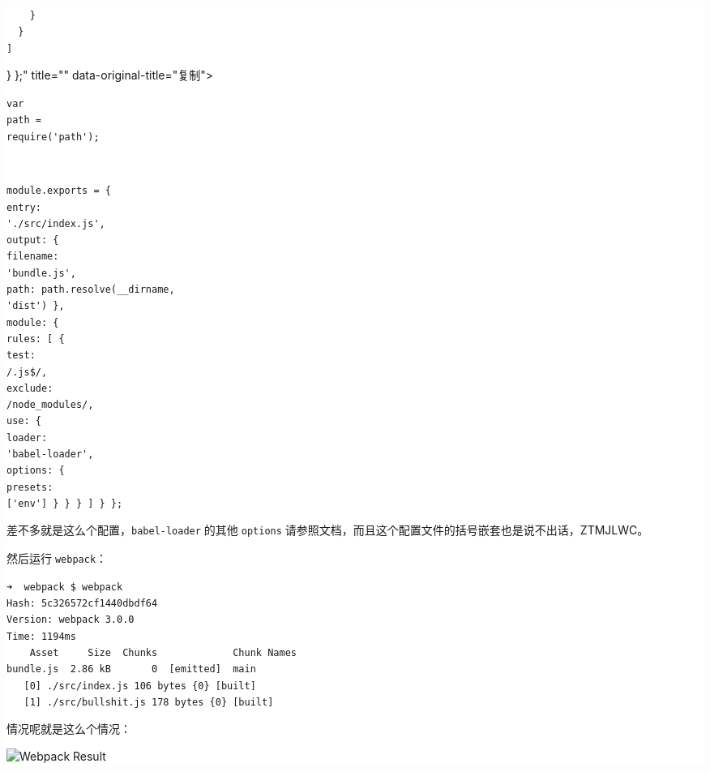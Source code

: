         }
      }
    ]
  }
};" title="" data-original-title="复制"></span>
      <span type="button" class="saveToNote code-tool" data-toggle="tooltip" data-placement="top" title="" data-original-title="放进笔记"></span>
      </div>
      </div><pre class="javascript hljs"><code class="javascript"><span class="hljs-keyword">var</span> path = <span class="hljs-built_in">require</span>(<span class="hljs-string">'path'</span>);

<span class="hljs-built_in">module</span>.exports = {
  <span class="hljs-attr">entry</span>: <span class="hljs-string">'./src/index.js'</span>,
  <span class="hljs-attr">output</span>: {
    <span class="hljs-attr">filename</span>: <span class="hljs-string">'bundle.js'</span>,
    <span class="hljs-attr">path</span>: path.resolve(__dirname, <span class="hljs-string">'dist'</span>)
  },
  <span class="hljs-attr">module</span>: {
    <span class="hljs-attr">rules</span>: [
      {
        <span class="hljs-attr">test</span>: <span class="hljs-regexp">/\.js$/</span>,
        <span class="hljs-attr">exclude</span>: <span class="hljs-regexp">/node_modules/</span>,
        <span class="hljs-attr">use</span>: {
          <span class="hljs-attr">loader</span>: <span class="hljs-string">'babel-loader'</span>,
          <span class="hljs-attr">options</span>: {
            <span class="hljs-attr">presets</span>: [<span class="hljs-string">'env'</span>]
          }
        }
      }
    ]
  }
};</code></pre>
<p>差不多就是这么个配置，<code>babel-loader</code> 的其他 <code>options</code> 请参照文档，而且这个配置文件的括号嵌套也是说不出话，ZTMJLWC。</p>
<p>然后运行 <code>webpack</code>：</p>
<div class="widget-codetool" style="display:none;">
      <div class="widget-codetool--inner">
      <span class="selectCode code-tool" data-toggle="tooltip" data-placement="top" title="" data-original-title="全选"></span>
      <span type="button" class="copyCode code-tool" data-toggle="tooltip" data-placement="top" data-clipboard-text="➜  webpack $ webpack
Hash: 5c326572cf1440dbdf64
Version: webpack 3.0.0
Time: 1194ms
    Asset     Size  Chunks             Chunk Names
bundle.js  2.86 kB       0  [emitted]  main
   [0] ./src/index.js 106 bytes {0} [built]
   [1] ./src/bullshit.js 178 bytes {0} [built]" title="" data-original-title="复制"></span>
      <span type="button" class="saveToNote code-tool" data-toggle="tooltip" data-placement="top" title="" data-original-title="放进笔记"></span>
      </div>
      </div><pre class="hljs subunit"><code class="shell">➜  webpack $ webpack
Hash: 5c326572cf1440dbdf64
Version: webpack 3.0.0
<span class="hljs-keyword">Time:</span> 1194ms
    Asset     Size  Chunks             Chunk Names
bundle.js  2.86 kB       0  [emitted]  main
   [0] ./src/index.js 106 bytes {0} [built]
   [1] ./src/bullshit.js 178 bytes {0} [built]</code></pre>
<p>情况呢就是这么个情况：</p>
<p><span class="img-wrap"><img data-src="/img/remote/1460000010078910" src="https://static.alili.tech/img/remote/1460000010078910" alt="Webpack Result" title="Webpack Result" style="cursor: pointer;"></span></p>
<blockquote>